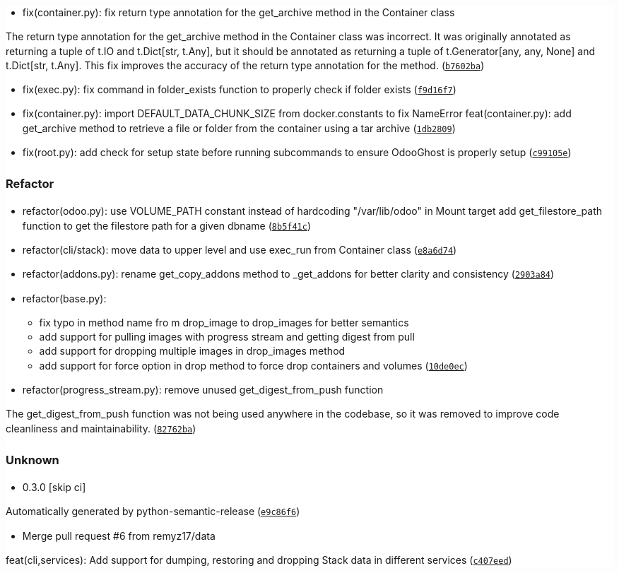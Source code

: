 * fix(container.py): fix return type annotation for the get_archive method in the Container class

The return type annotation for the get_archive method in the Container class was incorrect. It was originally annotated as returning a tuple of t.IO and t.Dict[str, t.Any], but it should be annotated as returning a tuple of t.Generator[any, any, None] and t.Dict[str, t.Any]. This fix improves the accuracy of the return type annotation for the method. ([`b7602ba`](https://github.com/remyz17/odooghost/commit/b7602ba71df4d19db17ff98d2a824f55497711bf))

* fix(exec.py): fix command in folder_exists function to properly check if folder exists ([`f9d16f7`](https://github.com/remyz17/odooghost/commit/f9d16f7f5e5e0f524a732d01b906613c4f6b5034))

* fix(container.py): import DEFAULT_DATA_CHUNK_SIZE from docker.constants to fix NameError
feat(container.py): add get_archive method to retrieve a file or folder from the container using a tar archive ([`1db2809`](https://github.com/remyz17/odooghost/commit/1db28096373444301cd0769e98f4721dbd98cb49))

* fix(root.py): add check for setup state before running subcommands to ensure OdooGhost is properly setup ([`c99105e`](https://github.com/remyz17/odooghost/commit/c99105e1c96f72f72eda349fd859ecf5e192c709))

### Refactor

* refactor(odoo.py): use VOLUME_PATH constant instead of hardcoding &#34;/var/lib/odoo&#34; in Mount target
add get_filestore_path function to get the filestore path for a given dbname ([`8b5f41c`](https://github.com/remyz17/odooghost/commit/8b5f41c5a6c22e652bb13416bf08827d7b9a9dc0))

* refactor(cli/stack): move data to upper level and use exec_run from Container class ([`e8a6d74`](https://github.com/remyz17/odooghost/commit/e8a6d74c8b74562d5698c5b5e283e5a4aa5e1445))

* refactor(addons.py): rename get_copy_addons method to _get_addons for better clarity and consistency ([`2903a84`](https://github.com/remyz17/odooghost/commit/2903a8415f9e1cbfc60cf66aa4637d6f1f8553b1))

* refactor(base.py):
    - fix typo in method name fro m drop_image to drop_images for better semantics
    - add support for pulling images with progress stream and getting digest from pull
    - add support for dropping multiple images in drop_images method
    - add support for force option in drop method to force drop containers and volumes ([`10de0ec`](https://github.com/remyz17/odooghost/commit/10de0ecb1f81bc08220fdbc5b75ff9474707fe2a))

* refactor(progress_stream.py): remove unused get_digest_from_push function

The get_digest_from_push function was not being used anywhere in the codebase, so it was removed to improve code cleanliness and maintainability. ([`82762ba`](https://github.com/remyz17/odooghost/commit/82762ba86c4c8b6be0815d932945546ad3c73bfe))

### Unknown

* 0.3.0 [skip ci]

Automatically generated by python-semantic-release ([`e9c86f6`](https://github.com/remyz17/odooghost/commit/e9c86f6444baa7cc7b8e590a250567159aafc700))

* Merge pull request #6 from remyz17/data

feat(cli,services): Add support for dumping, restoring and dropping Stack data in different services ([`c407eed`](https://github.com/remyz17/odooghost/commit/c407eedbf30b04487a9d9d02c37acdf22fb89ac1))
